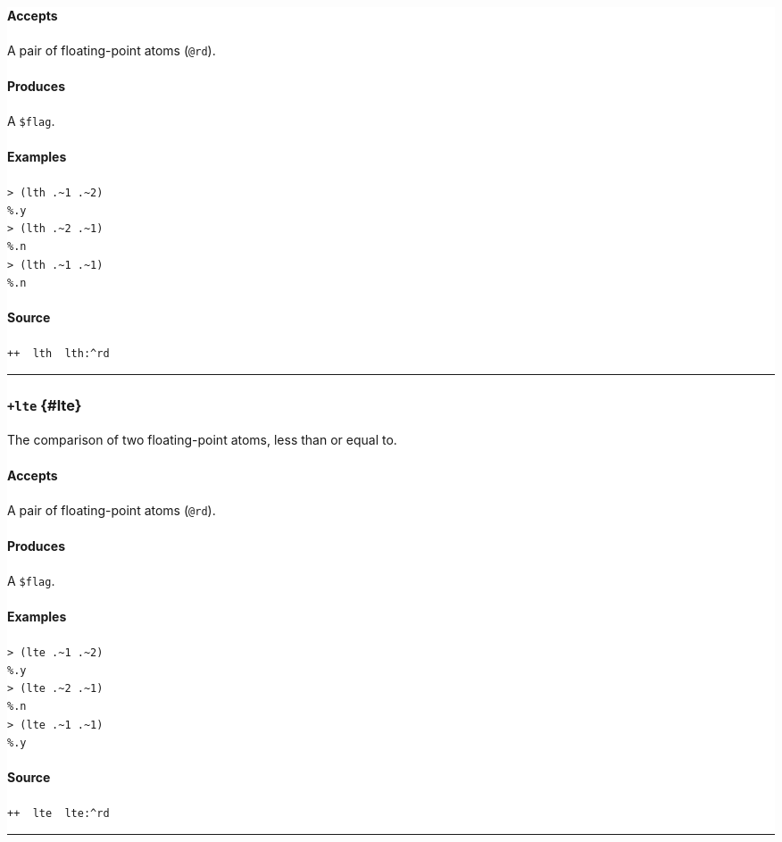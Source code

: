 #### Accepts

A pair of floating-point atoms (`@rd`).

#### Produces

A `$flag`.

#### Examples

```hoon
> (lth .~1 .~2)
%.y
> (lth .~2 .~1)
%.n
> (lth .~1 .~1)
%.n
```

#### Source

```hoon
++  lth  lth:^rd
```

---

### `+lte` {#lte}

The comparison of two floating-point atoms, less than or equal to.

#### Accepts

A pair of floating-point atoms (`@rd`).

#### Produces

A `$flag`.

#### Examples

```hoon
> (lte .~1 .~2)
%.y
> (lte .~2 .~1)
%.n
> (lte .~1 .~1)
%.y
```

#### Source

```hoon
++  lte  lte:^rd
```

---
